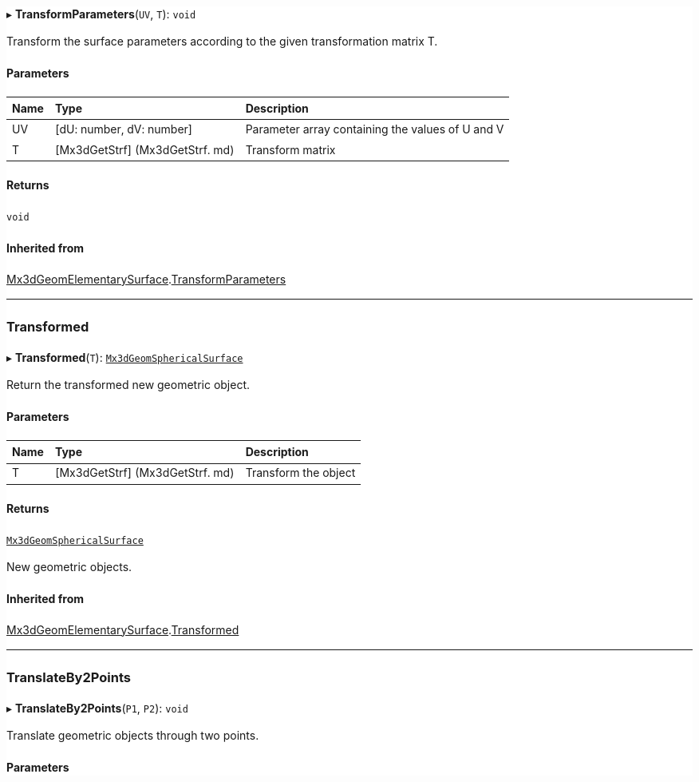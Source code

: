 ▸ **TransformParameters**(`UV`, `T`): `void`

Transform the surface parameters according to the given transformation matrix T.

#### Parameters

| Name | Type | Description |
| :------ | :------ | :------ |
|UV | [dU: number, dV: number] | Parameter array containing the values of U and V|
|T | [Mx3dGetStrf] (Mx3dGetStrf. md) | Transform matrix|

#### Returns

`void`

#### Inherited from

[Mx3dGeomElementarySurface](Mx3dGeomElementarySurface.md).[TransformParameters](Mx3dGeomElementarySurface.md#transformparameters)

___

### Transformed

▸ **Transformed**(`T`): [`Mx3dGeomSphericalSurface`](Mx3dGeomSphericalSurface.md)

Return the transformed new geometric object.

#### Parameters

| Name | Type | Description |
| :------ | :------ | :------ |
|T | [Mx3dGetStrf] (Mx3dGetStrf. md) | Transform the object|

#### Returns

[`Mx3dGeomSphericalSurface`](Mx3dGeomSphericalSurface.md)

New geometric objects.

#### Inherited from

[Mx3dGeomElementarySurface](Mx3dGeomElementarySurface.md).[Transformed](Mx3dGeomElementarySurface.md#transformed)

___

### TranslateBy2Points

▸ **TranslateBy2Points**(`P1`, `P2`): `void`

Translate geometric objects through two points.

#### Parameters
